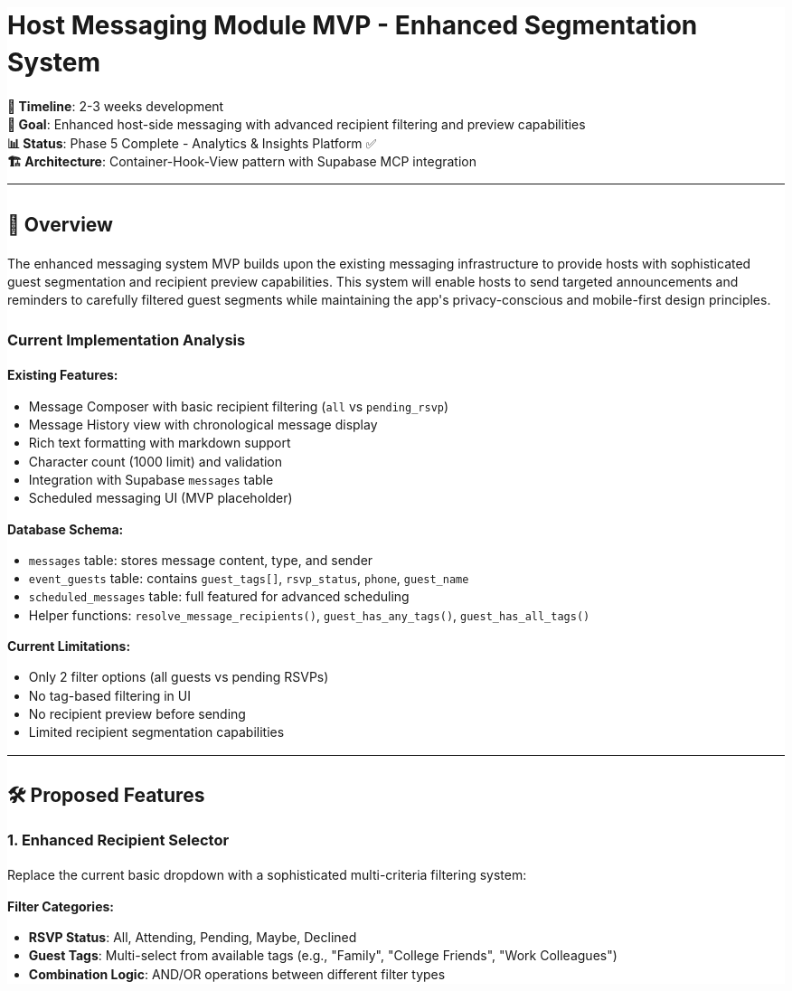 # Host Messaging Module MVP - Enhanced Segmentation System

**📅 Timeline**: 2-3 weeks development  
**🎯 Goal**: Enhanced host-side messaging with advanced recipient filtering and preview capabilities  
**📊 Status**: Phase 5 Complete - Analytics & Insights Platform ✅  
**🏗️ Architecture**: Container-Hook-View pattern with Supabase MCP integration

---

## 📘 Overview

The enhanced messaging system MVP builds upon the existing messaging infrastructure to provide hosts with sophisticated guest segmentation and recipient preview capabilities. This system will enable hosts to send targeted announcements and reminders to carefully filtered guest segments while maintaining the app&apos;s privacy-conscious and mobile-first design principles.

### Current Implementation Analysis

**Existing Features:**

- Message Composer with basic recipient filtering (`all` vs `pending_rsvp`)
- Message History view with chronological message display
- Rich text formatting with markdown support
- Character count (1000 limit) and validation
- Integration with Supabase `messages` table
- Scheduled messaging UI (MVP placeholder)

**Database Schema:**

- `messages` table: stores message content, type, and sender
- `event_guests` table: contains `guest_tags[]`, `rsvp_status`, `phone`, `guest_name`
- `scheduled_messages` table: full featured for advanced scheduling
- Helper functions: `resolve_message_recipients()`, `guest_has_any_tags()`, `guest_has_all_tags()`

**Current Limitations:**

- Only 2 filter options (all guests vs pending RSVPs)
- No tag-based filtering in UI
- No recipient preview before sending
- Limited recipient segmentation capabilities

---

## 🛠 Proposed Features

### 1. **Enhanced Recipient Selector**

Replace the current basic dropdown with a sophisticated multi-criteria filtering system:

**Filter Categories:**

- **RSVP Status**: All, Attending, Pending, Maybe, Declined
- **Guest Tags**: Multi-select from available tags (e.g., "Family", "College Friends", "Work Colleagues")
- **Combination Logic**: AND/OR operations between different filter types
